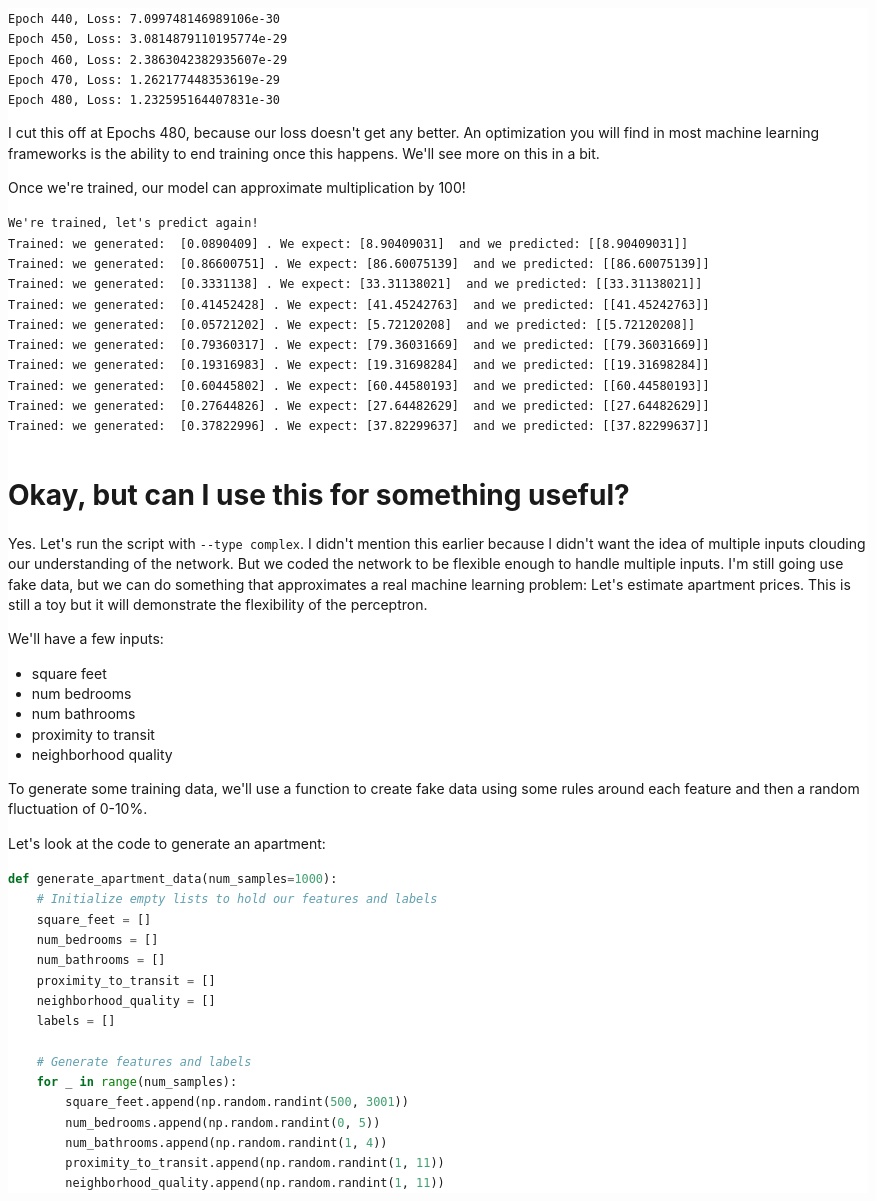 ```
Epoch 440, Loss: 7.099748146989106e-30
Epoch 450, Loss: 3.0814879110195774e-29
Epoch 460, Loss: 2.3863042382935607e-29
Epoch 470, Loss: 1.262177448353619e-29
Epoch 480, Loss: 1.232595164407831e-30
```

I cut this off at Epochs 480, because our loss doesn't get any better. An optimization you will find in most machine learning frameworks is the ability to end training once this happens. We'll see more on this in a bit.

Once we're trained, our model can approximate multiplication by 100! 

```
We're trained, let's predict again!
Trained: we generated:  [0.0890409] . We expect: [8.90409031]  and we predicted: [[8.90409031]]
Trained: we generated:  [0.86600751] . We expect: [86.60075139]  and we predicted: [[86.60075139]]
Trained: we generated:  [0.3331138] . We expect: [33.31138021]  and we predicted: [[33.31138021]]
Trained: we generated:  [0.41452428] . We expect: [41.45242763]  and we predicted: [[41.45242763]]
Trained: we generated:  [0.05721202] . We expect: [5.72120208]  and we predicted: [[5.72120208]]
Trained: we generated:  [0.79360317] . We expect: [79.36031669]  and we predicted: [[79.36031669]]
Trained: we generated:  [0.19316983] . We expect: [19.31698284]  and we predicted: [[19.31698284]]
Trained: we generated:  [0.60445802] . We expect: [60.44580193]  and we predicted: [[60.44580193]]
Trained: we generated:  [0.27644826] . We expect: [27.64482629]  and we predicted: [[27.64482629]]
Trained: we generated:  [0.37822996] . We expect: [37.82299637]  and we predicted: [[37.82299637]]
```

# Okay, but can I use this for something useful?

Yes. Let's run the script with `--type complex`. I didn't mention this earlier because I didn't want the idea of multiple inputs clouding our understanding of the network. But we 
coded the network to be flexible enough to handle multiple inputs. I'm still going use fake data, but we can do something that approximates a real machine learning problem: Let's estimate apartment prices. This is still a toy but it will demonstrate the flexibility of 
the perceptron.

We'll have a few inputs:

* square feet
* num bedrooms
* num bathrooms
* proximity to transit
* neighborhood quality

To generate some training data, we'll use a function to create fake data using some rules around each feature and then a random fluctuation of 0-10%.

Let's look at the code to generate an apartment:

```python
def generate_apartment_data(num_samples=1000):
    # Initialize empty lists to hold our features and labels
    square_feet = []
    num_bedrooms = []
    num_bathrooms = []
    proximity_to_transit = []
    neighborhood_quality = []
    labels = []

    # Generate features and labels
    for _ in range(num_samples):
        square_feet.append(np.random.randint(500, 3001))
        num_bedrooms.append(np.random.randint(0, 5))
        num_bathrooms.append(np.random.randint(1, 4))
        proximity_to_transit.append(np.random.randint(1, 11))
        neighborhood_quality.append(np.random.randint(1, 11))
```